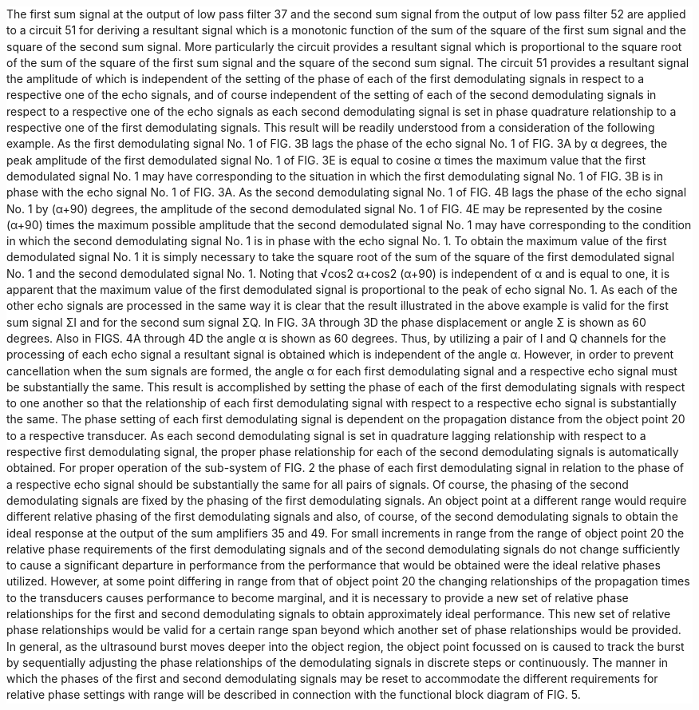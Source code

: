 The first sum signal at the output of low pass filter 37 and the second sum signal from the output of low pass filter 52 are applied to a circuit 51 for deriving a resultant signal which is a monotonic function of the sum of the square of the first sum signal and the square of the second sum signal. More particularly the circuit provides a resultant signal which is proportional to the square root of the sum of the square of the first sum signal and the square of the second sum signal. The circuit 51 provides a resultant signal the amplitude of which is independent of the setting of the phase of each of the first demodulating signals in respect to a respective one of the echo signals, and of course independent of the setting of each of the second demodulating signals in respect to a respective one of the echo signals as each second demodulating signal is set in phase quadrature relationship to a respective one of the first demodulating signals. This result will be readily understood from a consideration of the following example. As the first demodulating signal No. 1 of FIG. 3B lags the phase of the echo signal No. 1 of FIG. 3A by α degrees, the peak amplitude of the first demodulated signal No. 1 of FIG. 3E is equal to cosine α times the maximum value that the first demodulated signal No. 1 may have corresponding to the situation in which the first demodulating signal No. 1 of FIG. 3B is in phase with the echo signal No. 1 of FIG. 3A. As the second demodulating signal No. 1 of FIG. 4B lags the phase of the echo signal No. 1 by (α+90) degrees, the amplitude of the second demodulated signal No. 1 of FIG. 4E may be represented by the cosine (α+90) times the maximum possible amplitude that the second demodulated signal No. 1 may have corresponding to the condition in which the second demodulating signal No. 1 is in phase with the echo signal No. 1. To obtain the maximum value of the first demodulated signal No. 1 it is simply necessary to take the square root of the sum of the square of the first demodulated signal No. 1 and the second demodulated signal No. 1. Noting that √cos2 α+cos2 (α+90) is independent of α and is equal to one, it is apparent that the maximum value of the first demodulated signal is proportional to the peak of echo signal No. 1. As each of the other echo signals are processed in the same way it is clear that the result illustrated in the above example is valid for the first sum signal ΣI and for the second sum signal ΣQ. In FIG. 3A through 3D the phase displacement or angle Σ is shown as 60 degrees. Also in FIGS. 4A through 4D the angle α is shown as 60 degrees. Thus, by utilizing a pair of I and Q channels for the processing of each echo signal a resultant signal is obtained which is independent of the angle α. However, in order to prevent cancellation when the sum signals are formed, the angle α for each first demodulating signal and a respective echo signal must be substantially the same. This result is accomplished by setting the phase of each of the first demodulating signals with respect to one another so that the relationship of each first demodulating signal with respect to a respective echo signal is substantially the same. The phase setting of each first demodulating signal is dependent on the propagation distance from the object point 20 to a respective transducer. As each second demodulating signal is set in quadrature lagging relationship with respect to a respective first demodulating signal, the proper phase relationship for each of the second demodulating signals is automatically obtained.
For proper operation of the sub-system of FIG. 2 the phase of each first demodulating signal in relation to the phase of a respective echo signal should be substantially the same for all pairs of signals. Of course, the phasing of the second demodulating signals are fixed by the phasing of the first demodulating signals. An object point at a different range would require different relative phasing of the first demodulating signals and also, of course, of the second demodulating signals to obtain the ideal response at the output of the sum amplifiers 35 and 49. For small increments in range from the range of object point 20 the relative phase requirements of the first demodulating signals and of the second demodulating signals do not change sufficiently to cause a significant departure in performance from the performance that would be obtained were the ideal relative phases utilized. However, at some point differing in range from that of object point 20 the changing relationships of the propagation times to the transducers causes performance to become marginal, and it is necessary to provide a new set of relative phase relationships for the first and second demodulating signals to obtain approximately ideal performance. This new set of relative phase relationships would be valid for a certain range span beyond which another set of phase relationships would be provided. In general, as the ultrasound burst moves deeper into the object region, the object point focussed on is caused to track the burst by sequentially adjusting the phase relationships of the demodulating signals in discrete steps or continuously. The manner in which the phases of the first and second demodulating signals may be reset to accommodate the different requirements for relative phase settings with range will be described in connection with the functional block diagram of FIG. 5.